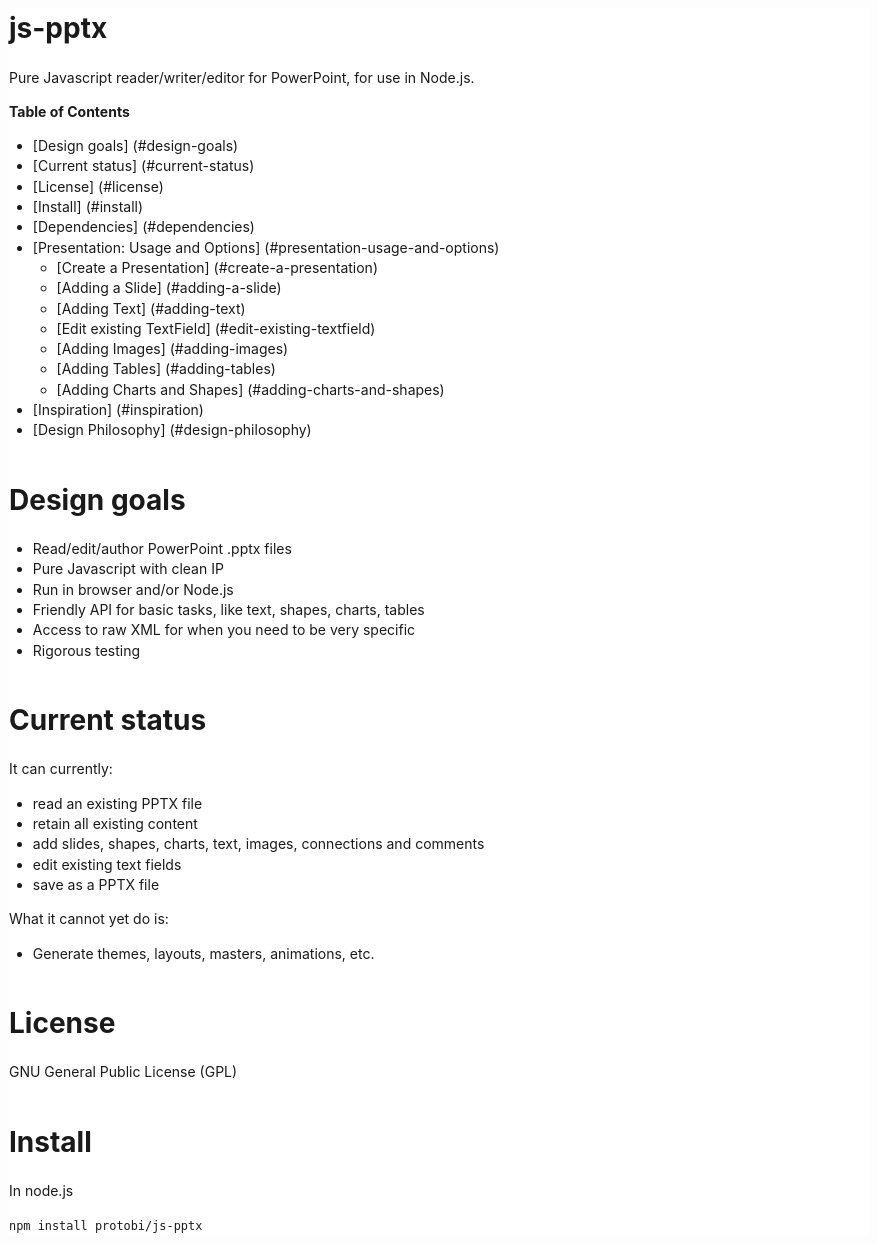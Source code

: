 # js-pptx
Pure Javascript reader/writer/editor for PowerPoint, for use in Node.js.

**Table of Contents**
- [Design goals] (#design-goals)
- [Current status] (#current-status)
- [License] (#license)
- [Install] (#install)
- [Dependencies] (#dependencies)
- [Presentation: Usage and Options] (#presentation-usage-and-options)
    - [Create a Presentation] (#create-a-presentation)
    - [Adding a Slide] (#adding-a-slide)
    - [Adding Text] (#adding-text)
    - [Edit existing TextField] (#edit-existing-textfield)
    - [Adding Images] (#adding-images)
    - [Adding Tables] (#adding-tables)
    - [Adding Charts and Shapes] (#adding-charts-and-shapes)
- [Inspiration] (#inspiration)
- [Design Philosophy] (#design-philosophy)

# Design goals
* Read/edit/author PowerPoint .pptx files
* Pure Javascript with clean IP
* Run in browser and/or Node.js
* Friendly API for basic tasks, like text, shapes, charts, tables
* Access to raw XML for when you need to be very specific
* Rigorous testing


# Current status
It can currently:
 * read an existing PPTX file
 * retain all existing content
 * add slides, shapes, charts, text, images, connections and comments
 * edit existing text fields
 * save as a PPTX file


What it cannot yet do is:
 * Generate themes, layouts, masters, animations, etc.

# License
GNU General Public License (GPL)

# Install

In node.js
```
npm install protobi/js-pptx
```
